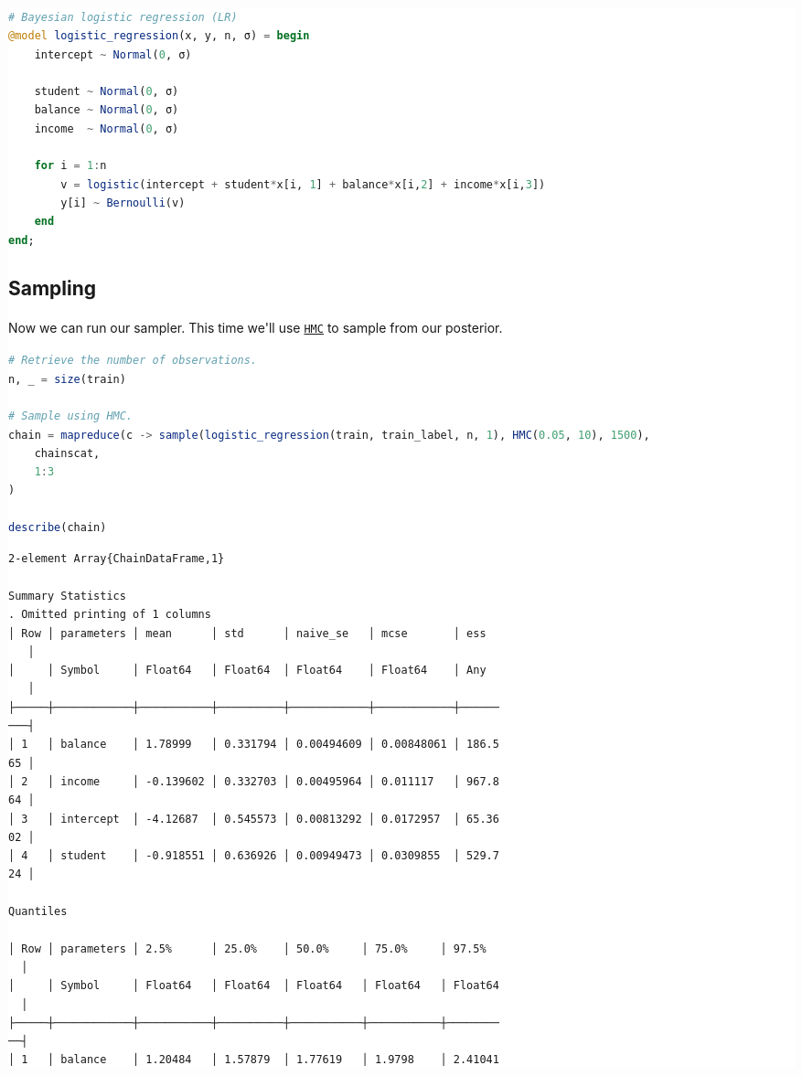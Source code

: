 ````julia
# Bayesian logistic regression (LR)
@model logistic_regression(x, y, n, σ) = begin
    intercept ~ Normal(0, σ)

    student ~ Normal(0, σ)
    balance ~ Normal(0, σ)
    income  ~ Normal(0, σ)

    for i = 1:n
        v = logistic(intercept + student*x[i, 1] + balance*x[i,2] + income*x[i,3])
        y[i] ~ Bernoulli(v)
    end
end;
````




## Sampling

Now we can run our sampler. This time we'll use [`HMC`](http://turing.ml/docs/library/#Turing.HMC) to sample from our posterior.

````julia
# Retrieve the number of observations.
n, _ = size(train)

# Sample using HMC.
chain = mapreduce(c -> sample(logistic_regression(train, train_label, n, 1), HMC(0.05, 10), 1500),
    chainscat,
    1:3
)

describe(chain)
````


````
2-element Array{ChainDataFrame,1}

Summary Statistics
. Omitted printing of 1 columns
│ Row │ parameters │ mean      │ std      │ naive_se   │ mcse       │ ess  
   │
│     │ Symbol     │ Float64   │ Float64  │ Float64    │ Float64    │ Any  
   │
├─────┼────────────┼───────────┼──────────┼────────────┼────────────┼──────
───┤
│ 1   │ balance    │ 1.78999   │ 0.331794 │ 0.00494609 │ 0.00848061 │ 186.5
65 │
│ 2   │ income     │ -0.139602 │ 0.332703 │ 0.00495964 │ 0.011117   │ 967.8
64 │
│ 3   │ intercept  │ -4.12687  │ 0.545573 │ 0.00813292 │ 0.0172957  │ 65.36
02 │
│ 4   │ student    │ -0.918551 │ 0.636926 │ 0.00949473 │ 0.0309855  │ 529.7
24 │

Quantiles

│ Row │ parameters │ 2.5%      │ 25.0%    │ 50.0%     │ 75.0%     │ 97.5%  
  │
│     │ Symbol     │ Float64   │ Float64  │ Float64   │ Float64   │ Float64
  │
├─────┼────────────┼───────────┼──────────┼───────────┼───────────┼────────
──┤
│ 1   │ balance    │ 1.20484   │ 1.57879  │ 1.77619   │ 1.9798    │ 2.41041
````